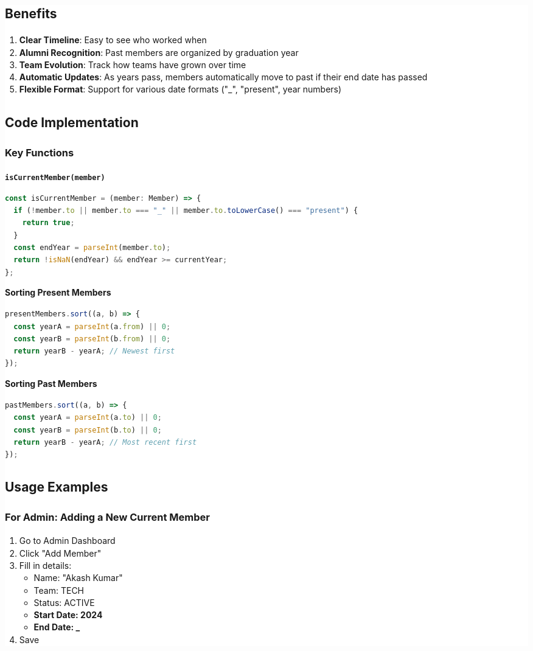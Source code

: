 ## Benefits

1. **Clear Timeline**: Easy to see who worked when
2. **Alumni Recognition**: Past members are organized by graduation year
3. **Team Evolution**: Track how teams have grown over time
4. **Automatic Updates**: As years pass, members automatically move to past if their end date has passed
5. **Flexible Format**: Support for various date formats ("_", "present", year numbers)

## Code Implementation

### Key Functions

**`isCurrentMember(member)`**
```typescript
const isCurrentMember = (member: Member) => {
  if (!member.to || member.to === "_" || member.to.toLowerCase() === "present") {
    return true;
  }
  const endYear = parseInt(member.to);
  return !isNaN(endYear) && endYear >= currentYear;
};
```

**Sorting Present Members**
```typescript
presentMembers.sort((a, b) => {
  const yearA = parseInt(a.from) || 0;
  const yearB = parseInt(b.from) || 0;
  return yearB - yearA; // Newest first
});
```

**Sorting Past Members**
```typescript
pastMembers.sort((a, b) => {
  const yearA = parseInt(a.to) || 0;
  const yearB = parseInt(b.to) || 0;
  return yearB - yearA; // Most recent first
});
```

## Usage Examples

### For Admin: Adding a New Current Member

1. Go to Admin Dashboard
2. Click "Add Member"
3. Fill in details:
   - Name: "Akash Kumar"
   - Team: TECH
   - Status: ACTIVE
   - **Start Date: 2024**
   - **End Date: _**
4. Save
